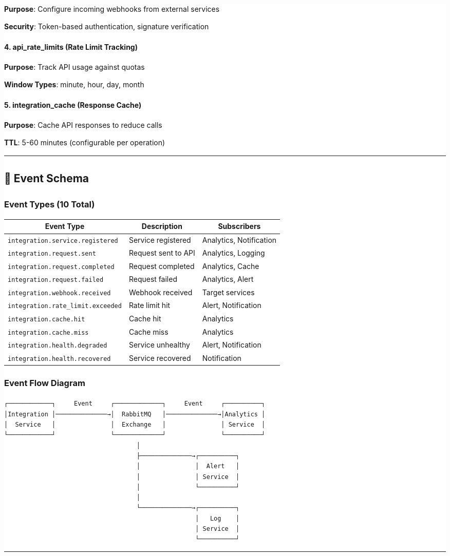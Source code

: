 **Purpose**: Configure incoming webhooks from external services

**Security**: Token-based authentication, signature verification

#### 4. **api_rate_limits** (Rate Limit Tracking)

**Purpose**: Track API usage against quotas

**Window Types**: minute, hour, day, month

#### 5. **integration_cache** (Response Cache)

**Purpose**: Cache API responses to reduce calls

**TTL**: 5-60 minutes (configurable per operation)

---

## 📡 Event Schema

### Event Types (10 Total)

| Event Type | Description | Subscribers |
|------------|-------------|-------------|
| `integration.service.registered` | Service registered | Analytics, Notification |
| `integration.request.sent` | Request sent to API | Analytics, Logging |
| `integration.request.completed` | Request completed | Analytics, Cache |
| `integration.request.failed` | Request failed | Analytics, Alert |
| `integration.webhook.received` | Webhook received | Target services |
| `integration.rate_limit.exceeded` | Rate limit hit | Alert, Notification |
| `integration.cache.hit` | Cache hit | Analytics |
| `integration.cache.miss` | Cache miss | Analytics |
| `integration.health.degraded` | Service unhealthy | Alert, Notification |
| `integration.health.recovered` | Service recovered | Notification |

### Event Flow Diagram

```
┌────────────┐     Event     ┌─────────────┐     Event     ┌──────────┐
│Integration │──────────────→│  RabbitMQ   │──────────────→│Analytics │
│  Service   │               │  Exchange   │               │ Service  │
└────────────┘               └─────────────┘               └──────────┘
                                    │
                                    ├──────────────→┌──────────┐
                                    │               │  Alert   │
                                    │               │ Service  │
                                    │               └──────────┘
                                    │
                                    └──────────────→┌──────────┐
                                                    │   Log    │
                                                    │ Service  │
                                                    └──────────┘
```

---
